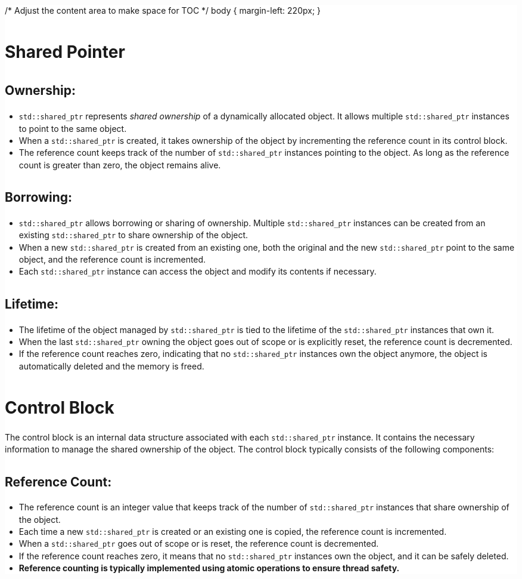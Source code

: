 /* Adjust the content area to make space for TOC */
body {
  margin-left: 220px;
}
</style>
# Shared Pointer
## Ownership:
- `std::shared_ptr` represents *shared ownership* of a dynamically allocated object.
It allows multiple `std::shared_ptr` instances to point to the same object.
- When a `std::shared_ptr` is created, it takes ownership of the object by incrementing the reference count in its control block.
- The reference count keeps track of the number of `std::shared_ptr` instances pointing to the object.
As long as the reference count is greater than zero, the object remains alive.

## Borrowing:
- `std::shared_ptr` allows borrowing or sharing of ownership.
Multiple `std::shared_ptr` instances can be created from an existing `std::shared_ptr` to share ownership of the object.
- When a new `std::shared_ptr` is created from an existing one,
both the original and the new `std::shared_ptr` point to the same object,
and the reference count is incremented.
- Each `std::shared_ptr` instance can access the object and modify its contents if necessary.

## Lifetime:
- The lifetime of the object managed by `std::shared_ptr` is tied to the lifetime of the `std::shared_ptr` instances that own it.
- When the last `std::shared_ptr` owning the object goes out of scope or is explicitly reset, the reference count is decremented.
- If the reference count reaches zero, indicating that no `std::shared_ptr` instances own the object anymore, 
the object is automatically deleted and the memory is freed.



# Control Block

The control block is an internal data structure associated with each `std::shared_ptr` instance.
It contains the necessary information to manage the shared ownership of the object.
The control block typically consists of the following components:

## Reference Count:
- The reference count is an integer value that keeps track of the number of `std::shared_ptr` instances that share ownership of the object.
- Each time a new `std::shared_ptr` is created or an existing one is copied, the reference count is incremented.
- When a `std::shared_ptr` goes out of scope or is reset, the reference count is decremented.
- If the reference count reaches zero, it means that no `std::shared_ptr` instances own the object, and it can be safely deleted.
- **Reference counting is typically implemented using atomic operations to ensure thread safety.**
